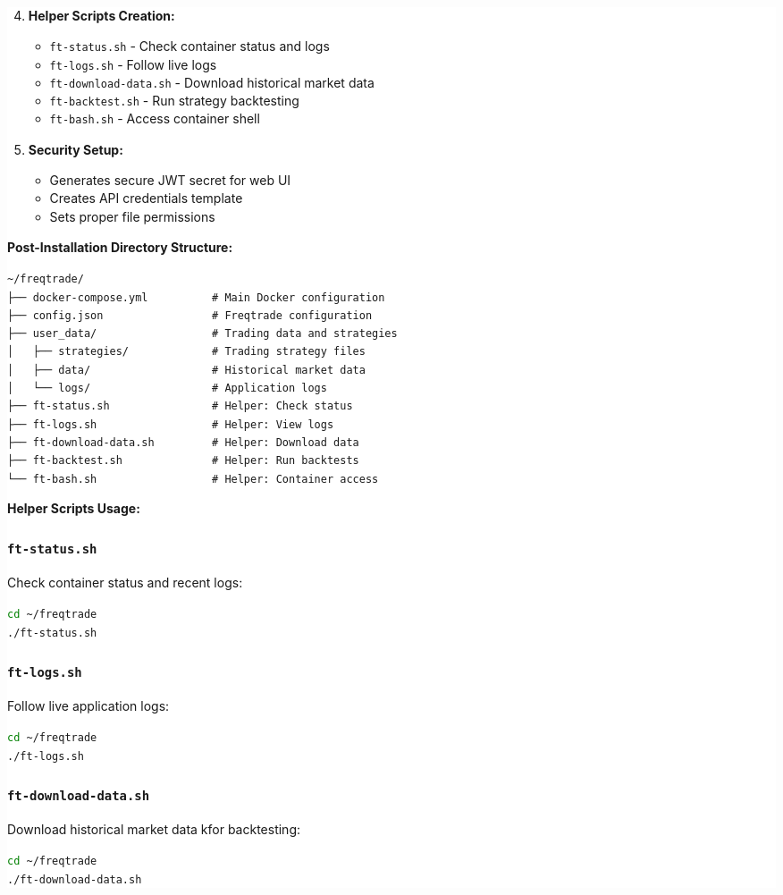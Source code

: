 4. **Helper Scripts Creation:**
   - `ft-status.sh` - Check container status and logs
   - `ft-logs.sh` - Follow live logs
   - `ft-download-data.sh` - Download historical market data
   - `ft-backtest.sh` - Run strategy backtesting
   - `ft-bash.sh` - Access container shell

5. **Security Setup:**
   - Generates secure JWT secret for web UI
   - Creates API credentials template
   - Sets proper file permissions

**Post-Installation Directory Structure:**

```text
~/freqtrade/
├── docker-compose.yml          # Main Docker configuration
├── config.json                 # Freqtrade configuration
├── user_data/                  # Trading data and strategies
│   ├── strategies/             # Trading strategy files
│   ├── data/                   # Historical market data
│   └── logs/                   # Application logs
├── ft-status.sh                # Helper: Check status
├── ft-logs.sh                  # Helper: View logs
├── ft-download-data.sh         # Helper: Download data
├── ft-backtest.sh              # Helper: Run backtests
└── ft-bash.sh                  # Helper: Container access
```

**Helper Scripts Usage:**

### `ft-status.sh`

Check container status and recent logs:

```bash
cd ~/freqtrade
./ft-status.sh
```

### `ft-logs.sh`

Follow live application logs:

```bash
cd ~/freqtrade
./ft-logs.sh
```

### `ft-download-data.sh`

Download historical market data kfor backtesting:

```bash
cd ~/freqtrade
./ft-download-data.sh
```
